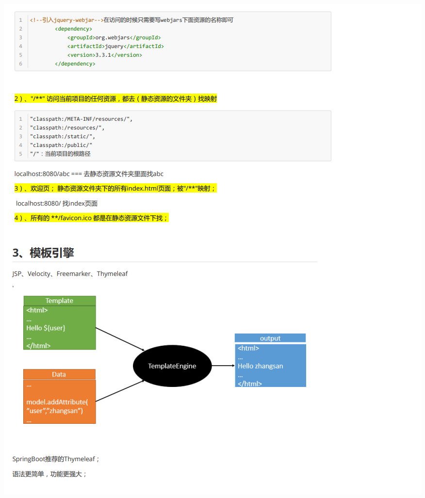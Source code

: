    ![image-20211111175541375](images/springboot/image-20211111175541375.png)

   ![image-20211112222313375](images/springboot/image-20211112222313375.png)
